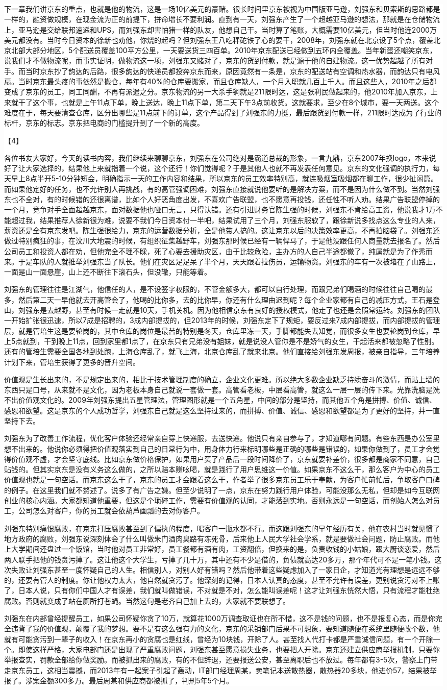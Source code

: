  

下一章我们讲京东的重点，也就是他的物流，这是一场10亿美元的豪赌。很长时间里京东被视为中国版亚马逊，刘强东和贝索斯的思路都是一样的，融资做规模，在现金流为正的前提下，拼命增长不要利润。直到有一天，刘强东产生了一个超越亚马逊的想法，那就是在仓储物流上，亚马逊是交给联邦速递和UPS，而刘强东却害怕猪一样的队友，他想自己干。当时算了笔账，大概需要10亿美元，但当时他连2000万美元都没有。当时今日资本的徐新也劝他，你烧的起吗？但刘强东王八吃秤砣铁了心的要干，2008年，刘强东就在北京设了5个点，覆盖北京北部大部分地区，5个配送员覆盖100平方公里，一天要送货三四百单。2010年京东配送已经做到五环内全覆盖。当年新蛋还嘲笑京东，说我们才不做物流呢，而事实证明，做物流这一项，刘强东又赌对了，京东的货到付款，就是源于他的自建物流。这一优势超越了所有对手。而当时京东抄了韵达的后路，很多韵达的快递员都投奔京东而来，原因竟然有一条是，京东的配送站有空调和热水器，而韵达只有电风扇。当时京东最头疼的事依然是搬仓，每年有40%的仓库要搬家，而且仓库缺人，一个月入职就几百上千人。而且这些人，2010年之后都变成了京东的员工，同工同酬，不再有派遣之分。京东物流的另一大杀手锏就是211限时达，这是张利民做起来的，他2010年加入京东，上来就干了这个事，也就是上午11点下单，晚上送达，晚上11点下单，第二天下午3点前收货。这就要求，至少在8个城市，要一天两送。这个难度在于，每天要清查仓库，区分出哪些是11点前下的订单，这个产品得到了刘强东的力挺，最后跟货到付款一样，211限时达成为了行业的标杆，京东的标志。京东把电商的门槛提升到了一个新的高度。

 

【4】

各位书友大家好，今天的读书内容，我们继续来聊聊京东，刘强东在公司绝对是霸道总裁的形象，一言九鼎，京东2007年换logo，本来说好了让大家选择的，结果他上来就指着一个说，这个还行！你们觉得呢？于是其他人也就不再发表任何意见。京东的文化强调的执行力，每天早上8点半开5-10分钟短会，明确指示一天的工作内容和结果，所以京东的员工效率特别高，就连吸烟室吸烟都在聊工作，很少扯闲篇。而如果他定好的任务，也不允许别人再挑战，有的高管强调困难，刘强东直接就说他要听的是解决方案，而不是因为什么做不到。当然刘强东也不全对，有的时候错的还很离谱，比如个人好恶角度出发，不喜欢广告联盟，也不愿意再投钱，还任性不听人劝。结果广告联盟停掉的一个月，竞争对手全面超越京东，面对数据他也哑口无言，只得认错。还有引进财务官陈生强的时候，刘强东不肯给高工资，他说我才1万不能超过我，结果推荐人徐新很为难，说要不我们今日资本付一半吧，结果试用了三个月，刘强东服软了，跟徐新说多找点这么专业的人来，薪资还是全有京东发吧。陈生强很给力，京东的运营数据分析，全是他带人搞的。这让京东以后的决策效率更高，不再拍脑袋了。刘强东还做过特别疯狂的事，在汶川大地震的时候，有组织征集越野车，刘强东那时候已经有一辆悍马了，于是他没跟任何人商量就去报名了。然后公司员工和投资人都在劝，但他完全不理不睬，死了心要去援助灾区，由于比较危险，主办方的人自己半途都撤了，纯属就是为了作秀而来。于是车队的人就推举刘强东当了队长。他们在灾区足足呆了半个月，天天跟着拉伤员，运输物资。刘强东的车有一次被堵在了山路上，一面是山一面悬崖，山上还不断往下滚石头，但没辙，只能等着。

 

刘强东的管理往往是江湖气，他信任的人，是不设签字权限的，不管金额多大，都可以自行处理，而跟兄弟们喝酒的时候往往自己喝的最多，然后第二天一早他就去开高管会了，他喝的比你多，去的比你早，你还有什么理由迟到呢？每个企业家都有自己的减压方式，王石是登山，刘强东是去越野，甚至有时候一走就是10天，手机关机。因为他相信京东有良好的授权模式，他走了也还是会照常运转。刘强东的团队一开始扩张很迅速，所以7成是招聘的，3成内部提拔的，但2013年的时候，刘强东定下了规矩，要反过来7成内部提拔，而内部提拔的管理层，就是管培生这是要轮岗的，其中仓库的岗位是最苦的特别是冬天，仓库里冻一天，手脚都能失去知觉，而很多女生也要轮岗到仓库，早上5点就到，干到晚上11点，回到家里都1点了，在京东只有兄弟没有姐妹，就是说没人管你是不是娇气的女生，干起活来都被忽略了性别。还有的管培生需要全国各地到处跑，上海仓库乱了，就飞上海，北京仓库乱了就来北京。他们直接给刘强东发周报，被亲自指导，三年培养计划下来，管培生获得了更多的晋升空间。

 

价值观是生长出来的，不是规定出来的，相比于技术管理制度的确立，企业文化更难。所以绝大多数企业缺乏持续奋斗的激情，而贴上墙的东西只是口号，从来就不是文化，因为老板本身自己就说一套做一套。高管看老板，中层看高管，就这么一层一层的传下来。光靠洗脑是洗不出价值观文化的。2009年刘强东提出五星管理法，管理图形就是一个五角星，中间的部分是坚持，而其他五个角是拼搏、价值、诚信、感恩和欲望。这是京东的个人成功哲学，刘强东自己就是这么坚持过来的，而拼搏、价值、诚信、感恩和欲望都是为了更好的坚持，并一直坚持下去。

 

刘强东为了改善工作流程，优化客户体验还经常亲自穿上快递服，去送快递。他说只有亲自参与了，才知道哪有问题。有些东西是办公室里想不出来的。他说你必须得把价值观落实到自己的日常行为中，用身体力行来标明哪些是正确的哪些是错误的，如果你做到了，员工才会觉得价值观不虚，才会坚守底线。比如京东做价格保护，如果用户买了产品后一段时间降价了，京东就要补差价，很多都是商家不同意，自己贴钱的。但其实京东是没有义务这么做的，之所以赔本赚吆喝，就是践行了用户思维这一价值。如果京东不这么干，那么客户为中心的员工价值观也就是一句空话。而京东这么干了，京东的员工才会跟着这么干，作者举了很多京东员工乐于奉献，为客户忙前忙后，争取客户口碑的例子。在这里我们就不赘述了。说多了有广告之嫌。但至少说明了一点，京东在努力践行用户体验，可能没那么无私，但却是如今互联网创业的核心内涵。大家都知道他重要，但这是个琐碎工作，需要有价值观的认同，才能落到实地。否则永远是一句空话，而创始人怎么对员工，公司怎么对客户，你的员工就会依葫芦画瓢的去对你客户。

 

刘强东特别痛恨腐败，在京东打压腐败甚至到了偏执的程度，喝客户一瓶水都不行。而这跟刘强东的早年经历有关，他在农村当时就见惯了地方政府的腐败，刘强东说深刻体会了什么叫做朱门酒肉臭路有冻死骨，后来他上人民大学社会学系，就是要做社会问题，防止腐败。而他上大学期间还盘过一个饭馆，当时他对员工非常好，员工餐都有酒有肉，工资翻倍，但换来的是，负责收钱的小姑娘，跟大厨谈恋爱，然后两人联手把他的钱贪污掉了。这让他这个大学生，亏掉了几十万，其中还有不少是借的，负债就高达20多万，那个年代可不是一笔小钱。这次失败让刘强东甚至一度怀疑自己的人生。相信别人，对别人好有错吗？然后他带着这些疑虑加入了一家日企，才知道光有理想是远远不够的，还要有管人的制度。你让他权力太大，他自然就贪污了。他深刻的记得，日本人认真的态度，甚至不允许有误差，更别说贪污对不上账了，日本人说，只有你们中国人才有误差，我们就叫做错误，不对就是不对，怎么能叫误差呢！这才让刘强东恍然大悟，只有流程才能杜绝腐败。否则就变成了站在厕所打苍蝇。当然这句是老齐自己加上去的，大家就不要联想了。

 

刘强东在内部曾经提醒员工，如果公司怀疑你贪了10万，就算花1000万调查取证也在所不惜，这不是钱的问题，也不是报复心态，而是你完全违背了我的价值观，颠覆了我的梦想。要不是有这么强有力的文化，京东的采销部门后果不可想象，要知道随便在系统里随便改个数，他就有可能贪污到一辈子的收入！在京东再小的贪腐也是红线，曾经为10块钱，开除了人。甚至找人代打卡都是严重诚信问题，有一个开除一个。即使这样严格，大家电部门还是出现了严重腐败问题，刘强东甚至愿意损失业务，也要把人开除。京东还建立供应商举报机制，只要你举报查实，罚款全部给你做奖励。而被抓出来的腐败，有的不但辞退，还要报送公安，甚至离职后也不放过。每年都有3-5次，警察上门带走京东员工，这相当震撼，而2013年有一起案子引起了轰动，IT部门经理周某，卖笔记本送散热器，散热器20多块，他进价57，结果被举报了。涉案金额300多万。最后周某和供应商都被抓了，判刑5年5个月。
